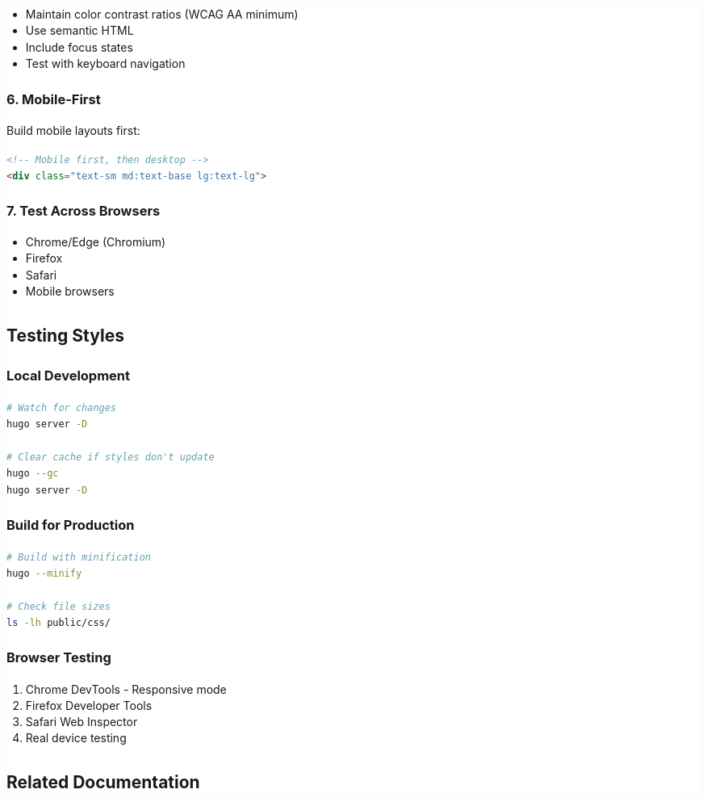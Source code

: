 - Maintain color contrast ratios (WCAG AA minimum)
- Use semantic HTML
- Include focus states
- Test with keyboard navigation

### 6. Mobile-First

Build mobile layouts first:

```html
<!-- Mobile first, then desktop -->
<div class="text-sm md:text-base lg:text-lg">
```

### 7. Test Across Browsers

- Chrome/Edge (Chromium)
- Firefox
- Safari
- Mobile browsers

## Testing Styles

### Local Development

```bash
# Watch for changes
hugo server -D

# Clear cache if styles don't update
hugo --gc
hugo server -D
```

### Build for Production

```bash
# Build with minification
hugo --minify

# Check file sizes
ls -lh public/css/
```

### Browser Testing

1. Chrome DevTools - Responsive mode
2. Firefox Developer Tools
3. Safari Web Inspector
4. Real device testing

## Related Documentation
